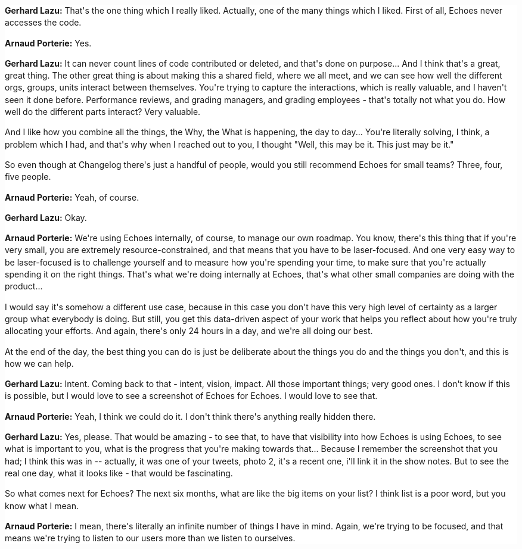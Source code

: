 **Gerhard Lazu:** That's the one thing which I really liked. Actually, one of the many things which I liked. First of all, Echoes never accesses the code.

**Arnaud Porterie:** Yes.

**Gerhard Lazu:** It can never count lines of code contributed or deleted, and that's done on purpose... And I think that's a great, great thing. The other great thing is about making this a shared field, where we all meet, and we can see how well the different orgs, groups, units interact between themselves. You're trying to capture the interactions, which is really valuable, and I haven't seen it done before. Performance reviews, and grading managers, and grading employees - that's totally not what you do. How well do the different parts interact? Very valuable.

And I like how you combine all the things, the Why, the What is happening, the day to day... You're literally solving, I think, a problem which I had, and that's why when I reached out to you, I thought "Well, this may be it. This just may be it."

So even though at Changelog there's just a handful of people, would you still recommend Echoes for small teams? Three, four, five people.

**Arnaud Porterie:** Yeah, of course.

**Gerhard Lazu:** Okay.

**Arnaud Porterie:** We're using Echoes internally, of course, to manage our own roadmap. You know, there's this thing that if you're very small, you are extremely resource-constrained, and that means that you have to be laser-focused. And one very easy way to be laser-focused is to challenge yourself and to measure how you're spending your time, to make sure that you're actually spending it on the right things. That's what we're doing internally at Echoes, that's what other small companies are doing with the product...

I would say it's somehow a different use case, because in this case you don't have this very high level of certainty as a larger group what everybody is doing. But still, you get this data-driven aspect of your work that helps you reflect about how you're truly allocating your efforts. And again, there's only 24 hours in a day, and we're all doing our best.

At the end of the day, the best thing you can do is just be deliberate about the things you do and the things you don't, and this is how we can help.

**Gerhard Lazu:** Intent. Coming back to that - intent, vision, impact. All those important things; very good ones. I don't know if this is possible, but I would love to see a screenshot of Echoes for Echoes. I would love to see that.

**Arnaud Porterie:** Yeah, I think we could do it. I don't think there's anything really hidden there.

**Gerhard Lazu:** Yes, please. That would be amazing - to see that, to have that visibility into how Echoes is using Echoes, to see what is important to you, what is the progress that you're making towards that... Because I remember the screenshot that you had; I think this was in -- actually, it was one of your tweets, photo 2, it's a recent one, i'll link it in the show notes. But to see the real one day, what it looks like - that would be fascinating.

So what comes next for Echoes? The next six months, what are like the big items on your list? I think list is a poor word, but you know what I mean.

**Arnaud Porterie:** I mean, there's literally an infinite number of things I have in mind. Again, we're trying to be focused, and that means we're trying to listen to our users more than we listen to ourselves.
